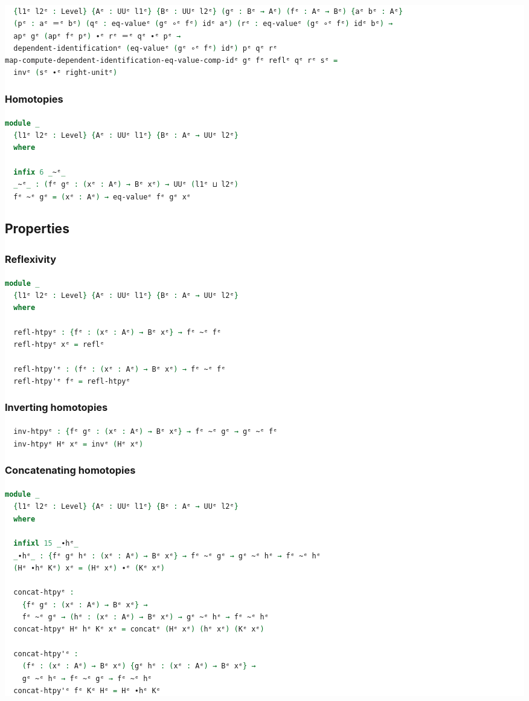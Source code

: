 ```agda
  {l1ᵉ l2ᵉ : Level} {Aᵉ : UUᵉ l1ᵉ} {Bᵉ : UUᵉ l2ᵉ} (gᵉ : Bᵉ → Aᵉ) (fᵉ : Aᵉ → Bᵉ) {aᵉ bᵉ : Aᵉ}
  (pᵉ : aᵉ ＝ᵉ bᵉ) (qᵉ : eq-valueᵉ (gᵉ ∘ᵉ fᵉ) idᵉ aᵉ) (rᵉ : eq-valueᵉ (gᵉ ∘ᵉ fᵉ) idᵉ bᵉ) →
  apᵉ gᵉ (apᵉ fᵉ pᵉ) ∙ᵉ rᵉ ＝ᵉ qᵉ ∙ᵉ pᵉ →
  dependent-identificationᵉ (eq-valueᵉ (gᵉ ∘ᵉ fᵉ) idᵉ) pᵉ qᵉ rᵉ
map-compute-dependent-identification-eq-value-comp-idᵉ gᵉ fᵉ reflᵉ qᵉ rᵉ sᵉ =
  invᵉ (sᵉ ∙ᵉ right-unitᵉ)
```

### Homotopies

```agda
module _
  {l1ᵉ l2ᵉ : Level} {Aᵉ : UUᵉ l1ᵉ} {Bᵉ : Aᵉ → UUᵉ l2ᵉ}
  where

  infix 6 _~ᵉ_
  _~ᵉ_ : (fᵉ gᵉ : (xᵉ : Aᵉ) → Bᵉ xᵉ) → UUᵉ (l1ᵉ ⊔ l2ᵉ)
  fᵉ ~ᵉ gᵉ = (xᵉ : Aᵉ) → eq-valueᵉ fᵉ gᵉ xᵉ
```

## Properties

### Reflexivity

```agda
module _
  {l1ᵉ l2ᵉ : Level} {Aᵉ : UUᵉ l1ᵉ} {Bᵉ : Aᵉ → UUᵉ l2ᵉ}
  where

  refl-htpyᵉ : {fᵉ : (xᵉ : Aᵉ) → Bᵉ xᵉ} → fᵉ ~ᵉ fᵉ
  refl-htpyᵉ xᵉ = reflᵉ

  refl-htpy'ᵉ : (fᵉ : (xᵉ : Aᵉ) → Bᵉ xᵉ) → fᵉ ~ᵉ fᵉ
  refl-htpy'ᵉ fᵉ = refl-htpyᵉ
```

### Inverting homotopies

```agda
  inv-htpyᵉ : {fᵉ gᵉ : (xᵉ : Aᵉ) → Bᵉ xᵉ} → fᵉ ~ᵉ gᵉ → gᵉ ~ᵉ fᵉ
  inv-htpyᵉ Hᵉ xᵉ = invᵉ (Hᵉ xᵉ)
```

### Concatenating homotopies

```agda
module _
  {l1ᵉ l2ᵉ : Level} {Aᵉ : UUᵉ l1ᵉ} {Bᵉ : Aᵉ → UUᵉ l2ᵉ}
  where

  infixl 15 _∙hᵉ_
  _∙hᵉ_ : {fᵉ gᵉ hᵉ : (xᵉ : Aᵉ) → Bᵉ xᵉ} → fᵉ ~ᵉ gᵉ → gᵉ ~ᵉ hᵉ → fᵉ ~ᵉ hᵉ
  (Hᵉ ∙hᵉ Kᵉ) xᵉ = (Hᵉ xᵉ) ∙ᵉ (Kᵉ xᵉ)

  concat-htpyᵉ :
    {fᵉ gᵉ : (xᵉ : Aᵉ) → Bᵉ xᵉ} →
    fᵉ ~ᵉ gᵉ → (hᵉ : (xᵉ : Aᵉ) → Bᵉ xᵉ) → gᵉ ~ᵉ hᵉ → fᵉ ~ᵉ hᵉ
  concat-htpyᵉ Hᵉ hᵉ Kᵉ xᵉ = concatᵉ (Hᵉ xᵉ) (hᵉ xᵉ) (Kᵉ xᵉ)

  concat-htpy'ᵉ :
    (fᵉ : (xᵉ : Aᵉ) → Bᵉ xᵉ) {gᵉ hᵉ : (xᵉ : Aᵉ) → Bᵉ xᵉ} →
    gᵉ ~ᵉ hᵉ → fᵉ ~ᵉ gᵉ → fᵉ ~ᵉ hᵉ
  concat-htpy'ᵉ fᵉ Kᵉ Hᵉ = Hᵉ ∙hᵉ Kᵉ

```